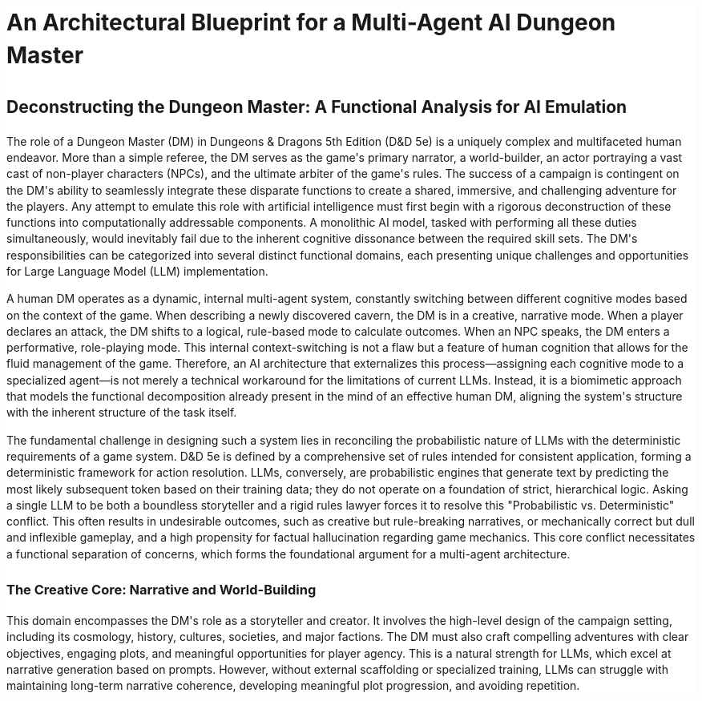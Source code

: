 # An Architectural Blueprint for a Multi-Agent AI Dungeon Master

## Deconstructing the Dungeon Master: A Functional Analysis for AI Emulation

The role of a Dungeon Master (DM) in Dungeons & Dragons 5th Edition (D&D 5e) is a uniquely complex and multifaceted human endeavor. More than a simple referee, the DM serves as the game's primary narrator, a world-builder, an actor portraying a vast cast of non-player characters (NPCs), and the ultimate arbiter of the game's rules. The success of a campaign is contingent on the DM's ability to seamlessly integrate these disparate functions to create a shared, immersive, and challenging adventure for the players. Any attempt to emulate this role with artificial intelligence must first begin with a rigorous deconstruction of these functions into computationally addressable components. A monolithic AI model, tasked with performing all these duties simultaneously, would inevitably fail due to the inherent cognitive dissonance between the required skill sets. The DM's responsibilities can be categorized into several distinct functional domains, each presenting unique challenges and opportunities for Large Language Model (LLM) implementation.   

A human DM operates as a dynamic, internal multi-agent system, constantly switching between different cognitive modes based on the context of the game. When describing a newly discovered cavern, the DM is in a creative, narrative mode. When a player declares an attack, the DM shifts to a logical, rule-based mode to calculate outcomes. When an NPC speaks, the DM enters a performative, role-playing mode. This internal context-switching is not a flaw but a feature of human cognition that allows for the fluid management of the game. Therefore, an AI architecture that externalizes this process—assigning each cognitive mode to a specialized agent—is not merely a technical workaround for the limitations of current LLMs. Instead, it is a biomimetic approach that models the functional decomposition already present in the mind of an effective human DM, aligning the system's structure with the inherent structure of the task itself.

The fundamental challenge in designing such a system lies in reconciling the probabilistic nature of LLMs with the deterministic requirements of a game system. D&D 5e is defined by a comprehensive set of rules intended for consistent application, forming a deterministic framework for action resolution. LLMs, conversely, are probabilistic engines that generate text by predicting the most likely subsequent token based on their training data; they do not operate on a foundation of strict, hierarchical logic. Asking a single LLM to be both a boundless storyteller and a rigid rules lawyer forces it to resolve this "Probabilistic vs. Deterministic" conflict. This often results in undesirable outcomes, such as creative but rule-breaking narratives, or mechanically correct but dull and inflexible gameplay, and a high propensity for factual hallucination regarding game mechanics. This core conflict necessitates a functional separation of concerns, which forms the foundational argument for a multi-agent architecture.   

### The Creative Core: Narrative and World-Building
This domain encompasses the DM's role as a storyteller and creator. It involves the high-level design of the campaign setting, including its cosmology, history, cultures, societies, and major factions. The DM must also craft compelling adventures with clear objectives, engaging plots, and meaningful opportunities for player agency. This is a natural strength for LLMs, which excel at narrative generation based on prompts. However, without external scaffolding or specialized training, LLMs can struggle with maintaining long-term narrative coherence, developing meaningful plot progression, and avoiding repetition.   
